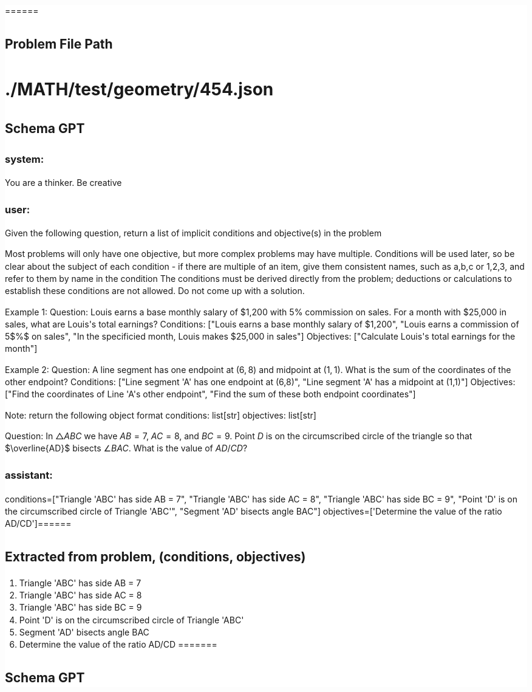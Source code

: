 ======
## Problem File Path
 ./MATH/test/geometry/454.json 
=======
## Schema GPT
### system: 
You are a thinker. Be creative
### user: 

Given the following question, return a list of implicit conditions and objective(s) in the problem

Most problems will only have one objective, but more complex problems may have multiple.
Conditions will be used later, so be clear about the subject of each condition - if there are multiple of an item, give them consistent names, such as a,b,c or 1,2,3, and refer to them by name in the condition
The conditions must be derived directly from the problem; deductions or calculations to establish these conditions are not allowed.
Do not come up with a solution.

Example 1:
Question:
Louis earns a base monthly salary of $\$$1,200 with 5$\%$ commission on sales. For a month with $\$$25,000 in sales, what are Louis's total earnings?
Conditions:
    ["Louis earns a base monthly salary of $1,200", "Louis earns a commission of 5$\%$ on sales", "In the specificied month, Louis makes $25,000 in sales"]
Objectives:
    ["Calculate Louis's total earnings for the month"]

Example 2:
Question:
A line segment has one endpoint at $(6,8)$ and midpoint at $(1,1)$. What is the sum of the coordinates of the other endpoint?
Conditions:
    ["Line segment 'A' has one endpoint at (6,8)", "Line segment 'A' has a midpoint at (1,1)"]
Objectives:
    ["Find the coordinates of Line 'A's other endpoint", "Find the sum of these both endpoint coordinates"]

Note: return the following object format
    conditions: list[str]
    objectives: list[str]

Question:
In $\triangle ABC$ we have $AB=7$, $AC=8$, and $BC=9$. Point $D$ is on the circumscribed circle of the triangle so that $\overline{AD}$ bisects $\angle BAC$. What is the value of $AD/CD$?

### assistant: 
conditions=["Triangle 'ABC' has side AB = 7", "Triangle 'ABC' has side AC = 8", "Triangle 'ABC' has side BC = 9", "Point 'D' is on the circumscribed circle of Triangle 'ABC'", "Segment 'AD' bisects angle BAC"] objectives=['Determine the value of the ratio AD/CD']======
## Extracted from problem, (conditions, objectives)
 1. Triangle 'ABC' has side AB = 7
2. Triangle 'ABC' has side AC = 8
3. Triangle 'ABC' has side BC = 9
4. Point 'D' is on the circumscribed circle of Triangle 'ABC'
5. Segment 'AD' bisects angle BAC
1. Determine the value of the ratio AD/CD 
=======
## Schema GPT